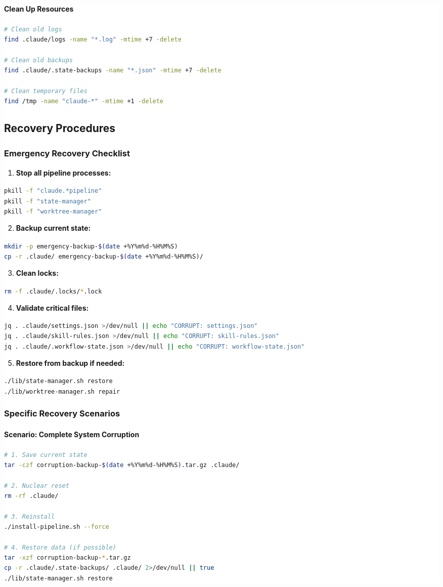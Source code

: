 #### Clean Up Resources

```bash
# Clean old logs
find .claude/logs -name "*.log" -mtime +7 -delete

# Clean old backups
find .claude/.state-backups -name "*.json" -mtime +7 -delete

# Clean temporary files
find /tmp -name "claude-*" -mtime +1 -delete
```

## Recovery Procedures

### Emergency Recovery Checklist

1. **Stop all pipeline processes:**
```bash
pkill -f "claude.*pipeline"
pkill -f "state-manager"
pkill -f "worktree-manager"
```

2. **Backup current state:**
```bash
mkdir -p emergency-backup-$(date +%Y%m%d-%H%M%S)
cp -r .claude/ emergency-backup-$(date +%Y%m%d-%H%M%S)/
```

3. **Clean locks:**
```bash
rm -f .claude/.locks/*.lock
```

4. **Validate critical files:**
```bash
jq . .claude/settings.json >/dev/null || echo "CORRUPT: settings.json"
jq . .claude/skill-rules.json >/dev/null || echo "CORRUPT: skill-rules.json"
jq . .claude/.workflow-state.json >/dev/null || echo "CORRUPT: workflow-state.json"
```

5. **Restore from backup if needed:**
```bash
./lib/state-manager.sh restore
./lib/worktree-manager.sh repair
```

### Specific Recovery Scenarios

#### Scenario: Complete System Corruption

```bash
# 1. Save current state
tar -czf corruption-backup-$(date +%Y%m%d-%H%M%S).tar.gz .claude/

# 2. Nuclear reset
rm -rf .claude/

# 3. Reinstall
./install-pipeline.sh --force

# 4. Restore data (if possible)
tar -xzf corruption-backup-*.tar.gz
cp -r .claude/.state-backups/ .claude/ 2>/dev/null || true
./lib/state-manager.sh restore
```
